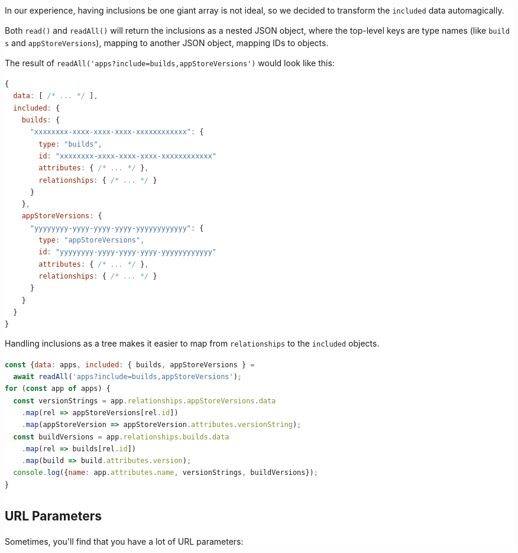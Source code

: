 In our experience, having inclusions be one giant array is not ideal, so we decided to transform the `included` data automagically.

Both `read()` and `readAll()` will return the inclusions as a nested JSON object, where the top-level keys are type names (like `builds` and `appStoreVersions`), mapping to another JSON object, mapping IDs to objects.

The result of `readAll('apps?include=builds,appStoreVersions')` would look like this:

```js
{
  data: [ /* ... */ ],
  included: {
    builds: {
      "xxxxxxxx-xxxx-xxxx-xxxx-xxxxxxxxxxxx": {
        type: "builds",
        id: "xxxxxxxx-xxxx-xxxx-xxxx-xxxxxxxxxxxx"
        attributes: { /* ... */ },
        relationships: { /* ... */ }
      }
    },
    appStoreVersions: {
      "yyyyyyyy-yyyy-yyyy-yyyy-yyyyyyyyyyyy": {
        type: "appStoreVersions",
        id: "yyyyyyyy-yyyy-yyyy-yyyy-yyyyyyyyyyyy"
        attributes: { /* ... */ },
        relationships: { /* ... */ }
      }
    }
  }
}
```

Handling inclusions as a tree makes it easier to map from `relationships` to the `included` objects.

```js
const {data: apps, included: { builds, appStoreVersions } =
  await readAll('apps?include=builds,appStoreVersions');
for (const app of apps) {
  const versionStrings = app.relationships.appStoreVersions.data
    .map(rel => appStoreVersions[rel.id])
    .map(appStoreVersion => appStoreVersion.attributes.versionString);
  const buildVersions = app.relationships.builds.data
    .map(rel => builds[rel.id])
    .map(build => build.attributes.version);
  console.log({name: app.attributes.name, versionStrings, buildVersions});
}
```

## URL Parameters

Sometimes, you'll find that you have a lot of URL parameters:
